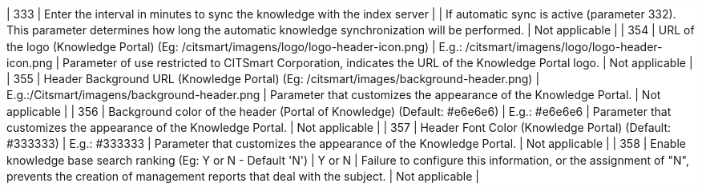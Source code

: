 | 333 |                                      Enter the interval in minutes to sync the knowledge with the index server                                     |                                                   |                                                                                                                                                                                                                        If automatic sync is active (parameter 332). This parameter determines how long the automatic knowledge synchronization will be performed.                                                                                                                                                                                                                       |                                                  Not applicable                                                 |
| 354 |                                URL of the logo (Knowledge Portal) (Eg: /citsmart/imagens/logo/logo-header-icon.png)                                | E.g.: /citsmart/imagens/logo/logo-header-icon.png |                                                                                                                                                                                                                                           Parameter of use restricted to CITSmart Corporation, indicates the URL of the Knowledge Portal logo.                                                                                                                                                                                                                                          |                                                  Not applicable                                                 |
| 355 |                                Header Background URL (Knowledge Portal) (Eg: /citsmart/images/background-header.png)                               |    E.g.:/Citsmart/imagens/background-header.png   |                                                                                                                                                                                                                                                            Parameter that customizes the appearance of the Knowledge Portal.                                                                                                                                                                                                                                                            |                                                  Not applicable                                                 |
| 356 |                                       Background color of the header (Portal of Knowledge) (Default: #e6e6e6)                                      |                   E.g.: #e6e6e6                   |                                                                                                                                                                                                                                                            Parameter that customizes the appearance of the Knowledge Portal.                                                                                                                                                                                                                                                            |                                                  Not applicable                                                 |
| 357 |                                               Header Font Color (Knowledge Portal) (Default: #333333)                                              |                   E.g.: #333333                   |                                                                                                                                                                                                                                                            Parameter that customizes the appearance of the Knowledge Portal.                                                                                                                                                                                                                                                            |                                                  Not applicable                                                 |
| 358 |                                           Enable knowledge base search ranking (Eg: Y or N - Default 'N')                                          |                       Y or N                      |                                                                                                                                                                                                                         Failure to configure this information, or the assignment of "N", prevents the creation of management reports that deal with the subject.                                                                                                                                                                                                                        |                                                  Not applicable                                                 |
